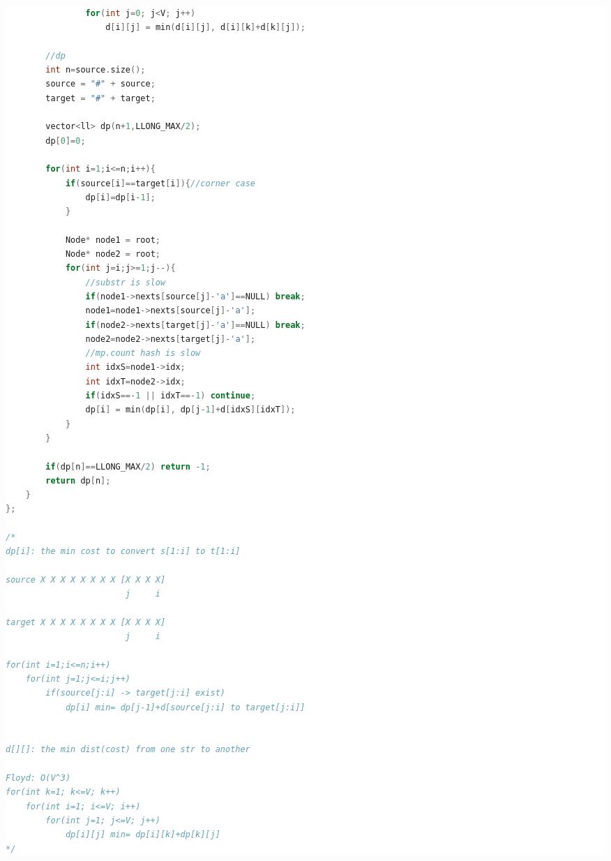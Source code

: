 ```cpp
                for(int j=0; j<V; j++)
                    d[i][j] = min(d[i][j], d[i][k]+d[k][j]);

        //dp
        int n=source.size();
        source = "#" + source;
        target = "#" + target;

        vector<ll> dp(n+1,LLONG_MAX/2);
        dp[0]=0;

        for(int i=1;i<=n;i++){
            if(source[i]==target[i]){//corner case
                dp[i]=dp[i-1];
            }

            Node* node1 = root;
            Node* node2 = root;
            for(int j=i;j>=1;j--){
                //substr is slow
                if(node1->nexts[source[j]-'a']==NULL) break;
                node1=node1->nexts[source[j]-'a'];
                if(node2->nexts[target[j]-'a']==NULL) break;
                node2=node2->nexts[target[j]-'a'];
                //mp.count hash is slow
                int idxS=node1->idx;
                int idxT=node2->idx;
                if(idxS==-1 || idxT==-1) continue;
                dp[i] = min(dp[i], dp[j-1]+d[idxS][idxT]);
            }
        }

        if(dp[n]==LLONG_MAX/2) return -1;
        return dp[n];
    }
};

/*
dp[i]: the min cost to convert s[1:i] to t[1:i]

source X X X X X X X X [X X X X]
                        j     i

target X X X X X X X X [X X X X]
                        j     i

for(int i=1;i<=n;i++)
    for(int j=1;j<=i;j++)
        if(source[j:i] -> target[j:i] exist)
            dp[i] min= dp[j-1]+d[source[j:i] to target[j:i]]
            

d[][]: the min dist(cost) from one str to another

Floyd: O(V^3)
for(int k=1; k<=V; k++)
    for(int i=1; i<=V; i++)
        for(int j=1; j<=V; j++)
            dp[i][j] min= dp[i][k]+dp[k][j]
*/
```